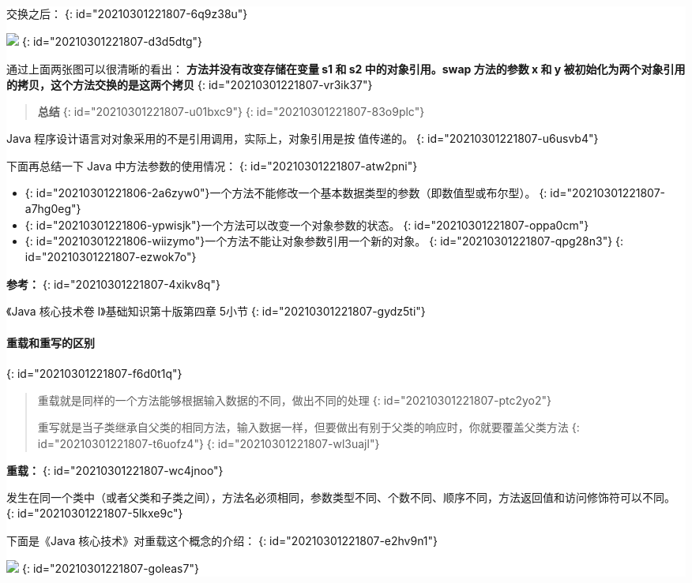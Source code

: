 交换之后：
{: id="20210301221807-6q9z38u"}

![](http://my-blog-to-use.oss-cn-beijing.aliyuncs.com/18-9-27/34384414.jpg)
{: id="20210301221807-d3d5dtg"}

通过上面两张图可以很清晰的看出： **方法并没有改变存储在变量 s1 和 s2 中的对象引用。swap 方法的参数 x 和 y 被初始化为两个对象引用的拷贝，这个方法交换的是这两个拷贝**
{: id="20210301221807-vr3ik37"}

> **总结**
> {: id="20210301221807-u01bxc9"}
{: id="20210301221807-83o9plc"}

Java 程序设计语言对对象采用的不是引用调用，实际上，对象引用是按
值传递的。
{: id="20210301221807-u6usvb4"}

下面再总结一下 Java 中方法参数的使用情况：
{: id="20210301221807-atw2pni"}

- {: id="20210301221806-2a6zyw0"}一个方法不能修改一个基本数据类型的参数（即数值型或布尔型）。
  {: id="20210301221807-a7hg0eg"}
- {: id="20210301221806-ypwisjk"}一个方法可以改变一个对象参数的状态。
  {: id="20210301221807-oppa0cm"}
- {: id="20210301221806-wiizymo"}一个方法不能让对象参数引用一个新的对象。
  {: id="20210301221807-qpg28n3"}
{: id="20210301221807-ezwok7o"}

**参考：**
{: id="20210301221807-4xikv8q"}

《Java 核心技术卷 Ⅰ》基础知识第十版第四章 5小节
{: id="20210301221807-gydz5ti"}

#### 重载和重写的区别
{: id="20210301221807-f6d0t1q"}

> 重载就是同样的一个方法能够根据输入数据的不同，做出不同的处理
> {: id="20210301221807-ptc2yo2"}
>
> 重写就是当子类继承自父类的相同方法，输入数据一样，但要做出有别于父类的响应时，你就要覆盖父类方法
> {: id="20210301221807-t6uofz4"}
{: id="20210301221807-wl3uajl"}

**重载：**
{: id="20210301221807-wc4jnoo"}

发生在同一个类中（或者父类和子类之间），方法名必须相同，参数类型不同、个数不同、顺序不同，方法返回值和访问修饰符可以不同。
{: id="20210301221807-5lkxe9c"}

下面是《Java 核心技术》对重载这个概念的介绍：
{: id="20210301221807-e2hv9n1"}

![](https://my-blog-to-use.oss-cn-beijing.aliyuncs.com/bg/desktopjava核心技术-重载.jpg)
{: id="20210301221807-goleas7"}

